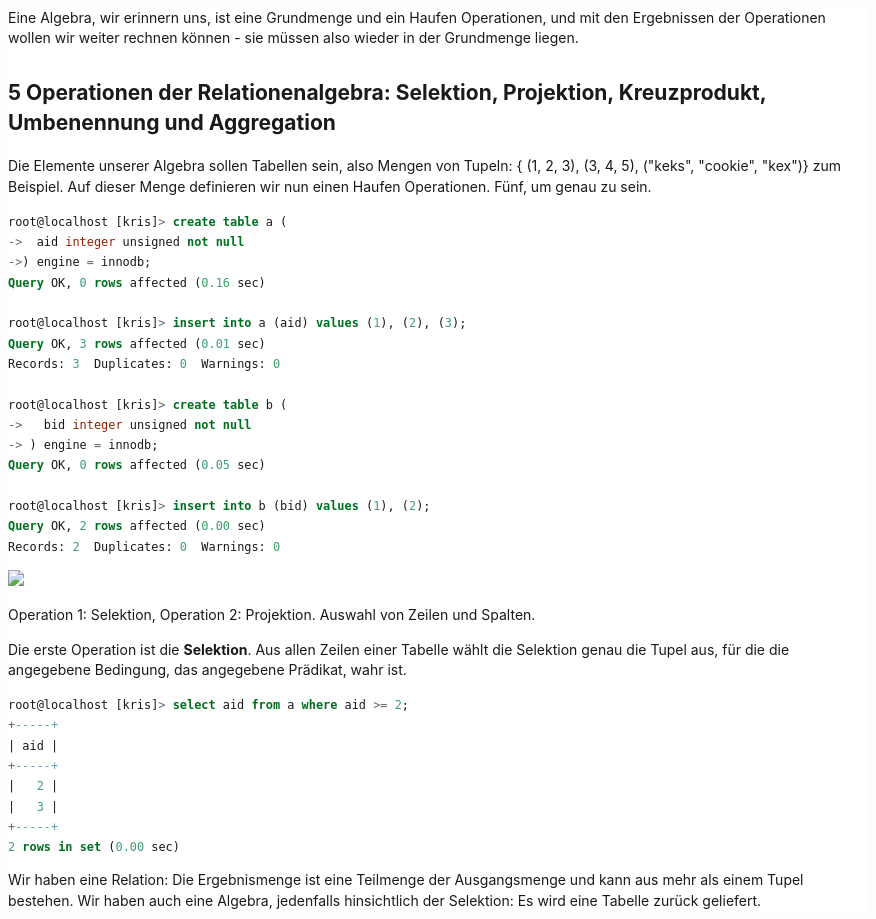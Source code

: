 Eine Algebra, wir erinnern uns, ist eine Grundmenge und ein Haufen
Operationen, und mit den Ergebnissen der Operationen wollen wir weiter
rechnen können - sie müssen also wieder in der Grundmenge liegen.

## 5 Operationen der Relationenalgebra: Selektion, Projektion, Kreuzprodukt, Umbenennung und Aggregation

Die Elemente unserer Algebra sollen Tabellen sein, also Mengen von Tupeln: {
(1, 2, 3), (3, 4, 5), ("keks", "cookie", "kex")} zum Beispiel. Auf dieser
Menge definieren wir nun einen Haufen Operationen. Fünf, um genau zu sein.

```sql
root@localhost [kris]> create table a ( 
->  aid integer unsigned not null
->) engine = innodb;
Query OK, 0 rows affected (0.16 sec)

root@localhost [kris]> insert into a (aid) values (1), (2), (3);
Query OK, 3 rows affected (0.01 sec)
Records: 3  Duplicates: 0  Warnings: 0

root@localhost [kris]> create table b (
->   bid integer unsigned not null
-> ) engine = innodb;
Query OK, 0 rows affected (0.05 sec)

root@localhost [kris]> insert into b (bid) values (1), (2);
Query OK, 2 rows affected (0.00 sec)
Records: 2  Duplicates: 0  Warnings: 0
```


![](/uploads/selektion_projektion.png)

Operation 1: Selektion, Operation 2: Projektion. Auswahl von Zeilen und
Spalten.

Die erste Operation ist die **Selektion**. Aus allen Zeilen einer Tabelle
wählt die Selektion genau die Tupel aus, für die die angegebene Bedingung,
das angegebene Prädikat, wahr ist.

```sql
root@localhost [kris]> select aid from a where aid >= 2;
+-----+
| aid |
+-----+
|   2 |
|   3 |
+-----+
2 rows in set (0.00 sec)
```


Wir haben eine Relation: Die Ergebnismenge ist eine Teilmenge der
Ausgangsmenge und kann aus mehr als einem Tupel bestehen. Wir haben auch
eine Algebra, jedenfalls hinsichtlich der Selektion: Es wird eine Tabelle
zurück geliefert.
